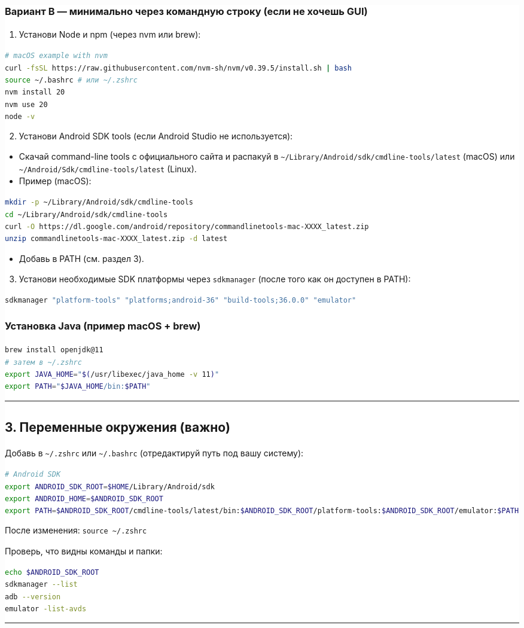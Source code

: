 ### Вариант B — минимально через командную строку (если не хочешь GUI)
1. Установи Node и npm (через nvm или brew):  
```bash
# macOS example with nvm
curl -fsSL https://raw.githubusercontent.com/nvm-sh/nvm/v0.39.5/install.sh | bash
source ~/.bashrc # или ~/.zshrc
nvm install 20
nvm use 20
node -v
```
2. Установи Android SDK tools (если Android Studio не используется):  
- Скачай command-line tools с официального сайта и распакуй в `~/Library/Android/sdk/cmdline-tools/latest` (macOS) или `~/Android/Sdk/cmdline-tools/latest` (Linux).  
- Пример (macOS):  
```bash
mkdir -p ~/Library/Android/sdk/cmdline-tools
cd ~/Library/Android/sdk/cmdline-tools
curl -O https://dl.google.com/android/repository/commandlinetools-mac-XXXX_latest.zip
unzip commandlinetools-mac-XXXX_latest.zip -d latest
```
- Добавь в PATH (см. раздел 3).

3. Установи необходимые SDK платформы через `sdkmanager` (после того как он доступен в PATH):  
```bash
sdkmanager "platform-tools" "platforms;android-36" "build-tools;36.0.0" "emulator"
```

### Установка Java (пример macOS + brew)
```bash
brew install openjdk@11
# затем в ~/.zshrc
export JAVA_HOME="$(/usr/libexec/java_home -v 11)"
export PATH="$JAVA_HOME/bin:$PATH"
```

---

## 3. Переменные окружения (важно)
Добавь в `~/.zshrc` или `~/.bashrc` (отредактируй путь под вашу систему):
```bash
# Android SDK
export ANDROID_SDK_ROOT=$HOME/Library/Android/sdk
export ANDROID_HOME=$ANDROID_SDK_ROOT
export PATH=$ANDROID_SDK_ROOT/cmdline-tools/latest/bin:$ANDROID_SDK_ROOT/platform-tools:$ANDROID_SDK_ROOT/emulator:$PATH
```
После изменения: `source ~/.zshrc`

Проверь, что видны команды и папки:
```bash
echo $ANDROID_SDK_ROOT
sdkmanager --list
adb --version
emulator -list-avds
```

---